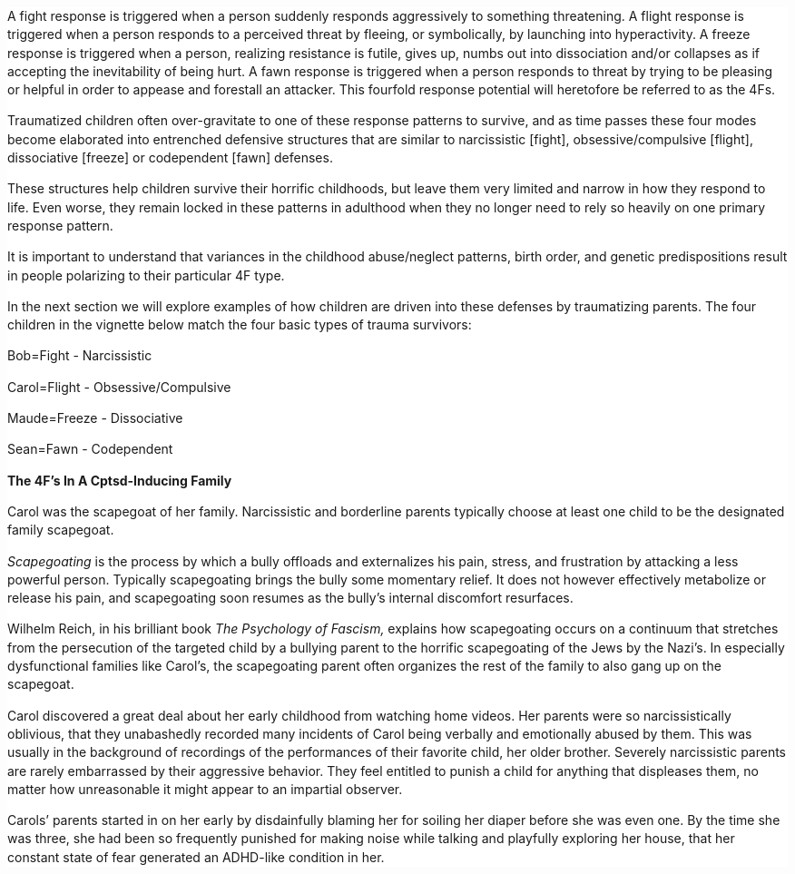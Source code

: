 A fight response is triggered when a person suddenly responds aggressively to something threatening. A flight response is triggered when a person responds to a perceived threat by fleeing, or symbolically, by launching into hyperactivity. A freeze response is triggered when a person, realizing resistance is futile, gives up, numbs out into dissociation and/or collapses as if accepting the inevitability of being hurt. A fawn response is triggered when a person responds to threat by trying to be pleasing or helpful in order to appease and forestall an attacker. This fourfold response potential will heretofore be referred to as the 4Fs.

Traumatized children often over-gravitate to one of these response patterns to survive, and as time passes these four modes become elaborated into entrenched defensive structures that are similar to narcissistic [fight], obsessive/compulsive [flight], dissociative [freeze] or codependent [fawn] defenses.

These structures help children survive their horrific childhoods, but leave them very limited and narrow in how they respond to life. Even worse, they remain locked in these patterns in adulthood when they no longer need to rely so heavily on one primary response pattern.

It is important to understand that variances in the childhood abuse/neglect patterns, birth order, and genetic predispositions result in people polarizing to their particular 4F type.

In the next section we will explore examples of how children are driven into these defenses by traumatizing parents. The four children in the vignette below match the four basic types of trauma survivors:

Bob=Fight - Narcissistic

Carol=Flight - Obsessive/Compulsive

Maude=Freeze - Dissociative

Sean=Fawn - Codependent

**The 4F’s In A Cptsd-Inducing Family**

Carol was the scapegoat of her family. Narcissistic and borderline parents typically choose at least one child to be the designated family scapegoat.

_Scapegoating_ is the process by which a bully offloads and externalizes his pain, stress, and frustration by attacking a less powerful person. Typically scapegoating brings the bully some momentary relief. It does not however effectively metabolize or release his pain, and scapegoating soon resumes as the bully’s internal discomfort resurfaces.

Wilhelm Reich, in his brilliant book _The Psychology of Fascism,_ explains how scapegoating occurs on a continuum that stretches from the persecution of the targeted child by a bullying parent to the horrific scapegoating of the Jews by the Nazi’s. In especially dysfunctional families like Carol’s, the scapegoating parent often organizes the rest of the family to also gang up on the scapegoat.

Carol discovered a great deal about her early childhood from watching home videos. Her parents were so narcissistically oblivious, that they unabashedly recorded many incidents of Carol being verbally and emotionally abused by them. This was usually in the background of recordings of the performances of their favorite child, her older brother. Severely narcissistic parents are rarely embarrassed by their aggressive behavior. They feel entitled to punish a child for anything that displeases them, no matter how unreasonable it might appear to an impartial observer.

Carols’ parents started in on her early by disdainfully blaming her for soiling her diaper before she was even one. By the time she was three, she had been so frequently punished for making noise while talking and playfully exploring her house, that her constant state of fear generated an ADHD-like condition in her.
